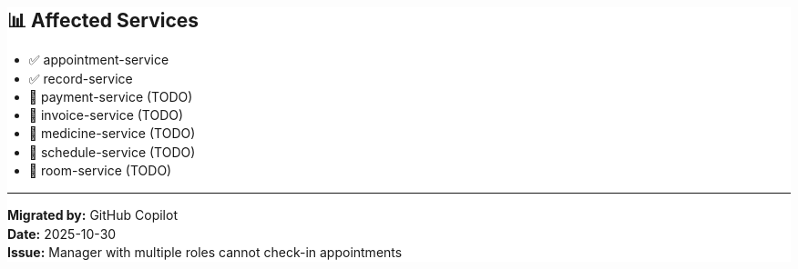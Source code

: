 
## 📊 Affected Services

- ✅ appointment-service
- ✅ record-service
- 🔄 payment-service (TODO)
- 🔄 invoice-service (TODO)
- 🔄 medicine-service (TODO)
- 🔄 schedule-service (TODO)
- 🔄 room-service (TODO)

---

**Migrated by:** GitHub Copilot  
**Date:** 2025-10-30  
**Issue:** Manager with multiple roles cannot check-in appointments
